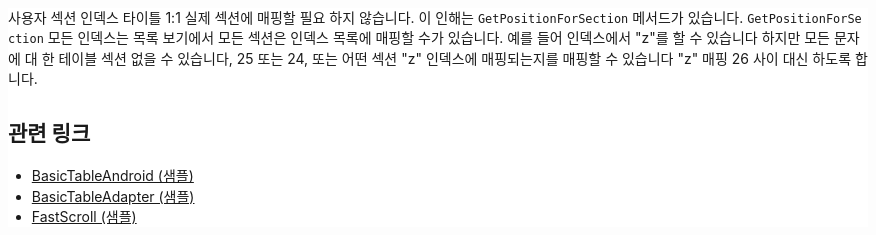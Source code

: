 사용자 섹션 인덱스 타이틀 1:1 실제 섹션에 매핑할 필요 하지 않습니다. 이 인해는 `GetPositionForSection` 메서드가 있습니다.
`GetPositionForSection` 모든 인덱스는 목록 보기에서 모든 섹션은 인덱스 목록에 매핑할 수가 있습니다. 예를 들어 인덱스에서 "z"를 할 수 있습니다 하지만 모든 문자에 대 한 테이블 섹션 없을 수 있습니다, 25 또는 24, 또는 어떤 섹션 "z" 인덱스에 매핑되는지를 매핑할 수 있습니다 "z" 매핑 26 사이 대신 하도록 합니다.



## <a name="related-links"></a>관련 링크

- [BasicTableAndroid (샘플)](https://developer.xamarin.com/samples/BasicTableAndroid/)
- [BasicTableAdapter (샘플)](https://developer.xamarin.com/samples/BasicTableAdapter/)
- [FastScroll (샘플)](https://developer.xamarin.com/samples/FastScroll/)
